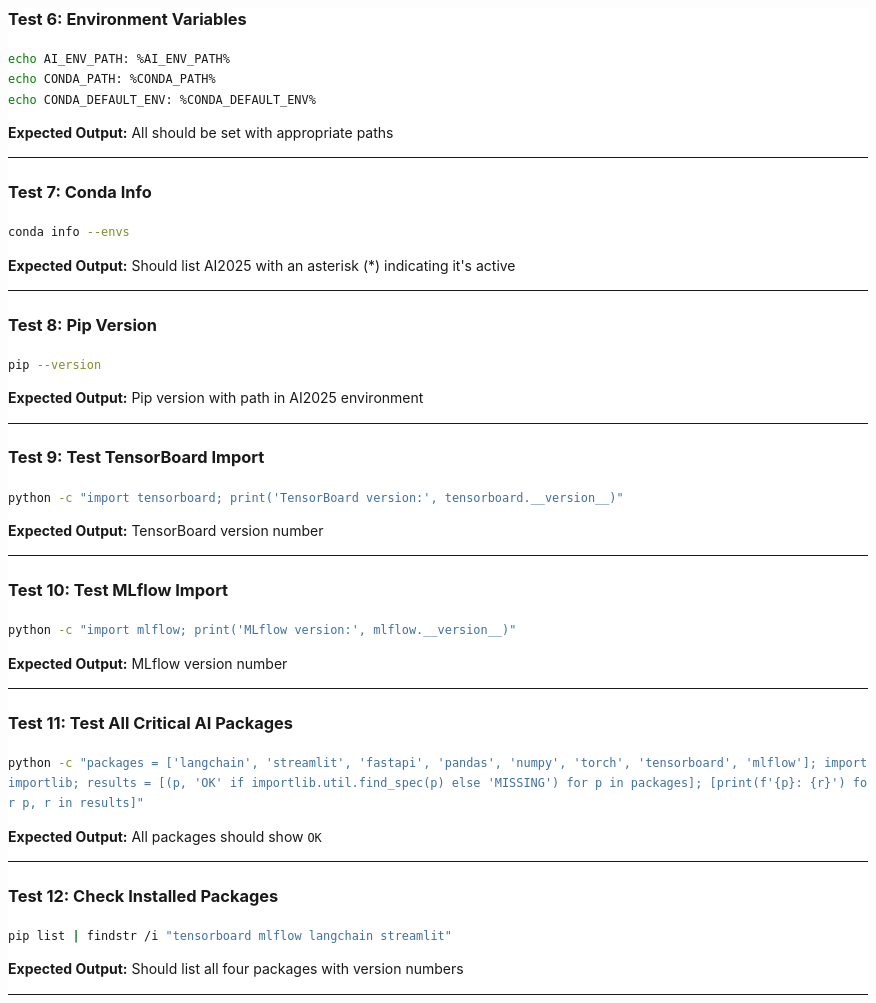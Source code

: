 
### Test 6: Environment Variables
```bash
echo AI_ENV_PATH: %AI_ENV_PATH%
echo CONDA_PATH: %CONDA_PATH%
echo CONDA_DEFAULT_ENV: %CONDA_DEFAULT_ENV%
```
**Expected Output:** All should be set with appropriate paths

---

### Test 7: Conda Info
```bash
conda info --envs
```
**Expected Output:** Should list AI2025 with an asterisk (*) indicating it's active

---

### Test 8: Pip Version
```bash
pip --version
```
**Expected Output:** Pip version with path in AI2025 environment

---

### Test 9: Test TensorBoard Import
```bash
python -c "import tensorboard; print('TensorBoard version:', tensorboard.__version__)"
```
**Expected Output:** TensorBoard version number

---

### Test 10: Test MLflow Import
```bash
python -c "import mlflow; print('MLflow version:', mlflow.__version__)"
```
**Expected Output:** MLflow version number

---

### Test 11: Test All Critical AI Packages
```bash
python -c "packages = ['langchain', 'streamlit', 'fastapi', 'pandas', 'numpy', 'torch', 'tensorboard', 'mlflow']; import importlib; results = [(p, 'OK' if importlib.util.find_spec(p) else 'MISSING') for p in packages]; [print(f'{p}: {r}') for p, r in results]"
```
**Expected Output:** All packages should show `OK`

---

### Test 12: Check Installed Packages
```bash
pip list | findstr /i "tensorboard mlflow langchain streamlit"
```
**Expected Output:** Should list all four packages with version numbers

---